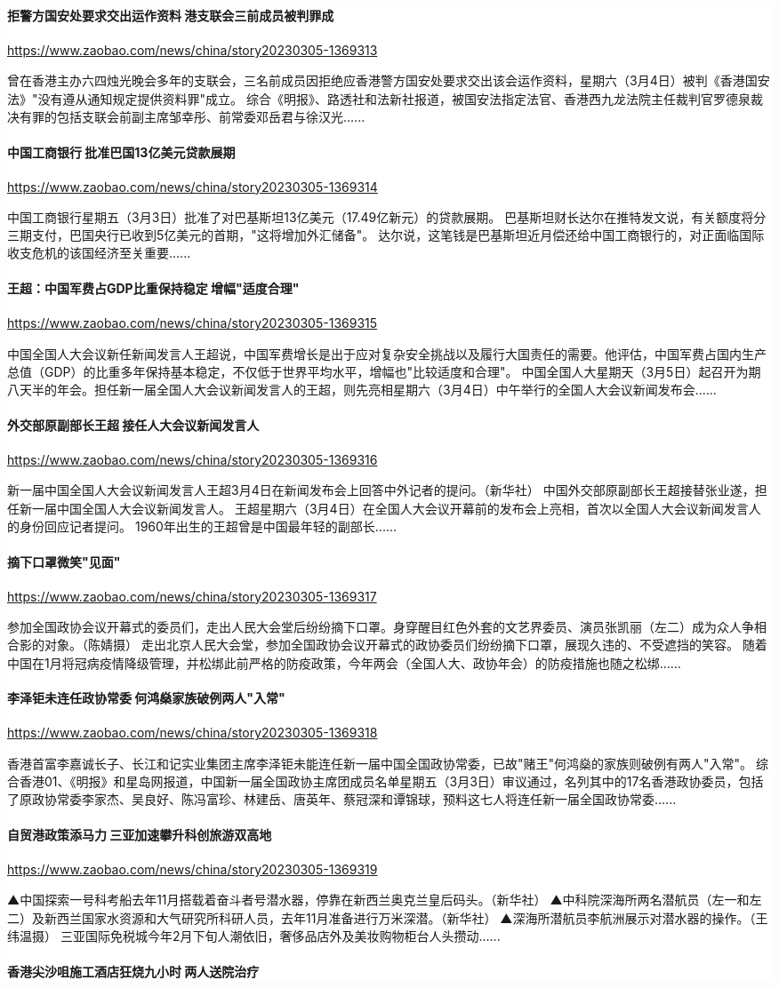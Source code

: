 #### 拒警方国安处要求交出运作资料 港支联会三前成员被判罪成

https://www.zaobao.com/news/china/story20230305-1369313

曾在香港主办六四烛光晚会多年的支联会，三名前成员因拒绝应香港警方国安处要求交出该会运作资料，星期六（3月4日）被判《香港国安法》"没有遵从通知规定提供资料罪"成立。
综合《明报》、路透社和法新社报道，被国安法指定法官、香港西九龙法院主任裁判官罗德泉裁决有罪的包括支联会前副主席邹幸彤、前常委邓岳君与徐汉光......

#### 中国工商银行 批准巴国13亿美元贷款展期

https://www.zaobao.com/news/china/story20230305-1369314

中国工商银行星期五（3月3日）批准了对巴基斯坦13亿美元（17.49亿新元）的贷款展期。
巴基斯坦财长达尔在推特发文说，有关额度将分三期支付，巴国央行已收到5亿美元的首期，"这将增加外汇储备"。
达尔说，这笔钱是巴基斯坦近月偿还给中国工商银行的，对正面临国际收支危机的该国经济至关重要......

#### 王超：中国军费占GDP比重保持稳定 增幅"适度合理"

https://www.zaobao.com/news/china/story20230305-1369315

中国全国人大会议新任新闻发言人王超说，中国军费增长是出于应对复杂安全挑战以及履行大国责任的需要。他评估，中国军费占国内生产总值（GDP）的比重多年保持基本稳定，不仅低于世界平均水平，增幅也"比较适度和合理"。
中国全国人大星期天（3月5日）起召开为期八天半的年会。担任新一届全国人大会议新闻发言人的王超，则先亮相星期六（3月4日）中午举行的全国人大会议新闻发布会......

#### 外交部原副部长王超 接任人大会议新闻发言人

https://www.zaobao.com/news/china/story20230305-1369316

新一届中国全国人大会议新闻发言人王超3月4日在新闻发布会上回答中外记者的提问。（新华社）
中国外交部原副部长王超接替张业遂，担任新一届中国全国人大会议新闻发言人。
王超星期六（3月4日）在全国人大会议开幕前的发布会上亮相，首次以全国人大会议新闻发言人的身份回应记者提问。
1960年出生的王超曾是中国最年轻的副部长......

#### 摘下口罩微笑"见面"

https://www.zaobao.com/news/china/story20230305-1369317

参加全国政协会议开幕式的委员们，走出人民大会堂后纷纷摘下口罩。身穿醒目红色外套的文艺界委员、演员张凯丽（左二）成为众人争相合影的对象。（陈婧摄）
走出北京人民大会堂，参加全国政协会议开幕式的政协委员们纷纷摘下口罩，展现久违的、不受遮挡的笑容。
随着中国在1月将冠病疫情降级管理，并松绑此前严格的防疫政策，今年两会（全国人大、政协年会）的防疫措施也随之松绑......

#### 李泽钜未连任政协常委 何鸿燊家族破例两人"入常"

https://www.zaobao.com/news/china/story20230305-1369318

香港首富李嘉诚长子、长江和记实业集团主席李泽钜未能连任新一届中国全国政协常委，已故"赌王"何鸿燊的家族则破例有两人"入常"。
综合香港01、《明报》和星岛网报道，中国新一届全国政协主席团成员名单星期五（3月3日）审议通过，名列其中的17名香港政协委员，包括了原政协常委李家杰、吴良好、陈冯富珍、林建岳、唐英年、蔡冠深和谭锦球，预料这七人将连任新一届全国政协常委......

#### 自贸港政策添马力 三亚加速攀升科创旅游双高地

https://www.zaobao.com/news/china/story20230305-1369319

▲中国探索一号科考船去年11月搭载着奋斗者号潜水器，停靠在新西兰奥克兰皇后码头。（新华社）
▲中科院深海所两名潜航员（左一和左二）及新西兰国家水资源和大气研究所科研人员，去年11月准备进行万米深潜。（新华社）
▲深海所潜航员李航洲展示对潜水器的操作。（王纬温摄）
三亚国际免税城今年2月下旬人潮依旧，奢侈品店外及美妆购物柜台人头攒动......

#### 香港尖沙咀施工酒店狂烧九小时 两人送院治疗
